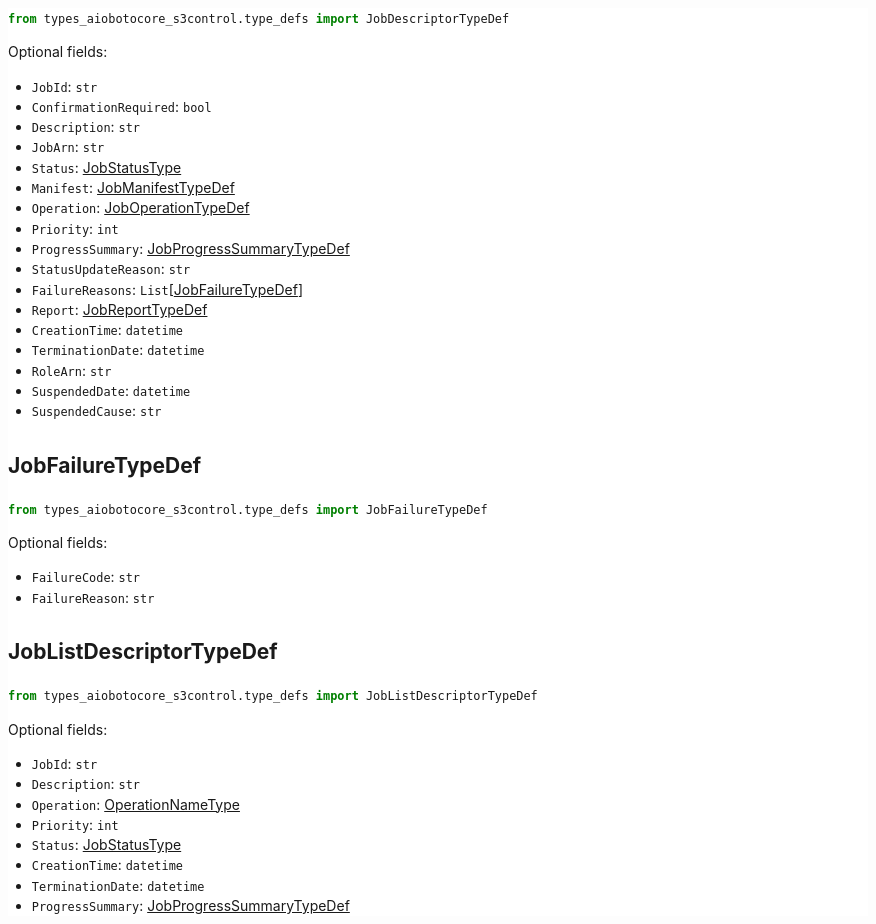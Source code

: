 ```python
from types_aiobotocore_s3control.type_defs import JobDescriptorTypeDef
```

Optional fields:

- `JobId`: `str`
- `ConfirmationRequired`: `bool`
- `Description`: `str`
- `JobArn`: `str`
- `Status`: [JobStatusType](./literals.md#jobstatustype)
- `Manifest`: [JobManifestTypeDef](./type_defs.md#jobmanifesttypedef)
- `Operation`: [JobOperationTypeDef](./type_defs.md#joboperationtypedef)
- `Priority`: `int`
- `ProgressSummary`:
  [JobProgressSummaryTypeDef](./type_defs.md#jobprogresssummarytypedef)
- `StatusUpdateReason`: `str`
- `FailureReasons`:
  `List`\[[JobFailureTypeDef](./type_defs.md#jobfailuretypedef)\]
- `Report`: [JobReportTypeDef](./type_defs.md#jobreporttypedef)
- `CreationTime`: `datetime`
- `TerminationDate`: `datetime`
- `RoleArn`: `str`
- `SuspendedDate`: `datetime`
- `SuspendedCause`: `str`

<a id="jobfailuretypedef"></a>

## JobFailureTypeDef

```python
from types_aiobotocore_s3control.type_defs import JobFailureTypeDef
```

Optional fields:

- `FailureCode`: `str`
- `FailureReason`: `str`

<a id="joblistdescriptortypedef"></a>

## JobListDescriptorTypeDef

```python
from types_aiobotocore_s3control.type_defs import JobListDescriptorTypeDef
```

Optional fields:

- `JobId`: `str`
- `Description`: `str`
- `Operation`: [OperationNameType](./literals.md#operationnametype)
- `Priority`: `int`
- `Status`: [JobStatusType](./literals.md#jobstatustype)
- `CreationTime`: `datetime`
- `TerminationDate`: `datetime`
- `ProgressSummary`:
  [JobProgressSummaryTypeDef](./type_defs.md#jobprogresssummarytypedef)
